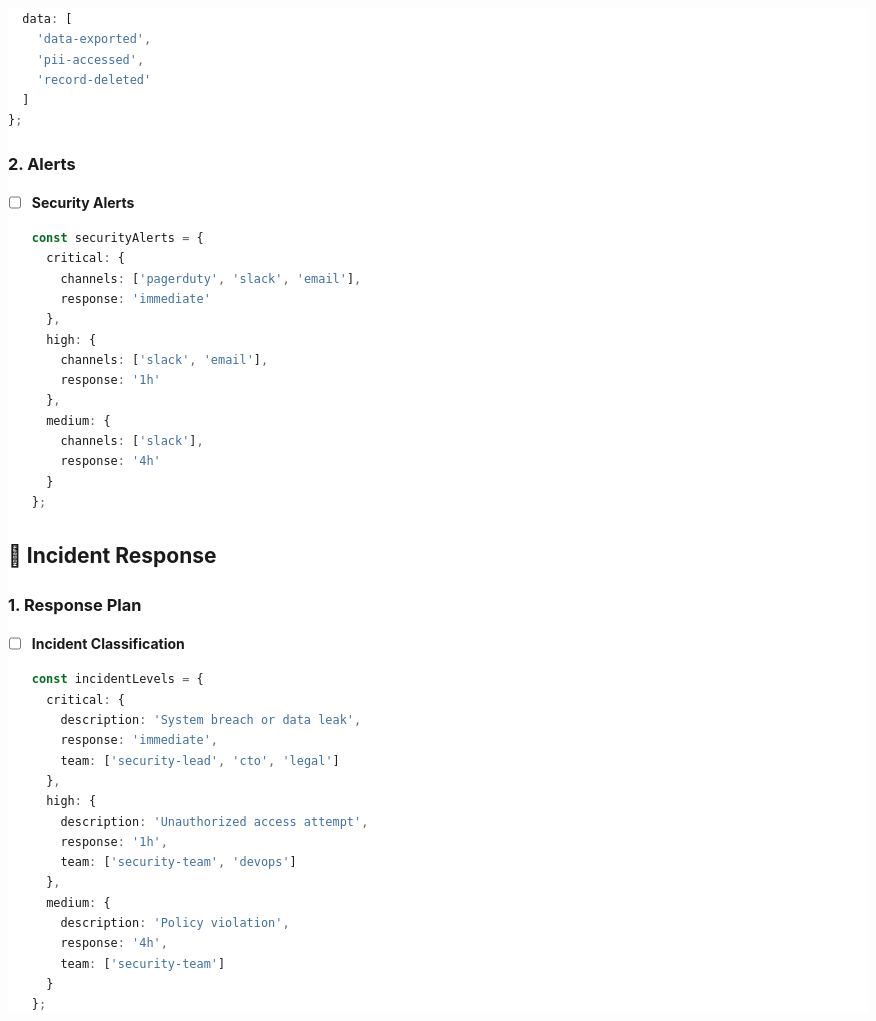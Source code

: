  ```typescript
    data: [
      'data-exported',
      'pii-accessed',
      'record-deleted'
    ]
  };
  ```

### 2. Alerts

- [ ] **Security Alerts**
  ```typescript
  const securityAlerts = {
    critical: {
      channels: ['pagerduty', 'slack', 'email'],
      response: 'immediate'
    },
    high: {
      channels: ['slack', 'email'],
      response: '1h'
    },
    medium: {
      channels: ['slack'],
      response: '4h'
    }
  };
  ```

## 🚨 Incident Response

### 1. Response Plan

- [ ] **Incident Classification**
  ```typescript
  const incidentLevels = {
    critical: {
      description: 'System breach or data leak',
      response: 'immediate',
      team: ['security-lead', 'cto', 'legal']
    },
    high: {
      description: 'Unauthorized access attempt',
      response: '1h',
      team: ['security-team', 'devops']
    },
    medium: {
      description: 'Policy violation',
      response: '4h',
      team: ['security-team']
    }
  };
  ```
